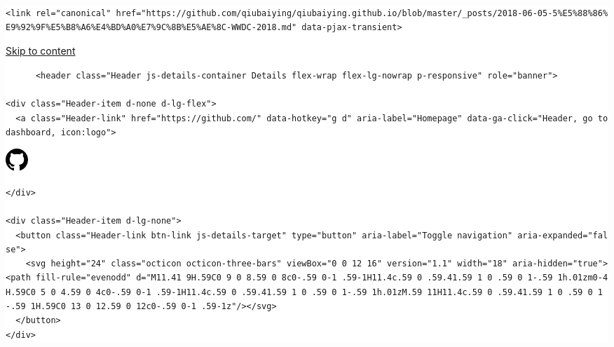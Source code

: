 
    <link rel="canonical" href="https://github.com/qiubaiying/qiubaiying.github.io/blob/master/_posts/2018-06-05-5%E5%88%86%E9%92%9F%E5%B8%A6%E4%BD%A0%E7%9C%8B%E5%AE%8C-WWDC-2018.md" data-pjax-transient>


  <meta name="browser-stats-url" content="https://api.github.com/_private/browser/stats">

  <meta name="browser-errors-url" content="https://api.github.com/_private/browser/errors">

  <link rel="mask-icon" href="https://github.githubassets.com/pinned-octocat.svg" color="#000000">
  <link rel="icon" type="image/x-icon" class="js-site-favicon" href="https://github.githubassets.com/favicon.ico">

<meta name="theme-color" content="#1e2327">



  <meta name="webauthn-auth-enabled" content="true">

  <meta name="webauthn-registration-enabled" content="true">

  <link rel="manifest" href="/manifest.json" crossOrigin="use-credentials">

  </head>

  <body class="logged-in env-production page-responsive page-blob">
    

  <div class="position-relative js-header-wrapper ">
    <a href="#start-of-content" tabindex="1" class="p-3 bg-blue text-white show-on-focus js-skip-to-content">Skip to content</a>
    <span class="Progress progress-pjax-loader position-fixed width-full js-pjax-loader-bar">
      <span class="progress-pjax-loader-bar top-0 left-0" style="width: 0%;"></span>
    </span>

    
    
    


          <header class="Header js-details-container Details flex-wrap flex-lg-nowrap p-responsive" role="banner">

    <div class="Header-item d-none d-lg-flex">
      <a class="Header-link" href="https://github.com/" data-hotkey="g d" aria-label="Homepage" data-ga-click="Header, go to dashboard, icon:logo">
  <svg class="octicon octicon-mark-github v-align-middle" height="32" viewBox="0 0 16 16" version="1.1" width="32" aria-hidden="true"><path fill-rule="evenodd" d="M8 0C3.58 0 0 3.58 0 8c0 3.54 2.29 6.53 5.47 7.59.4.07.55-.17.55-.38 0-.19-.01-.82-.01-1.49-2.01.37-2.53-.49-2.69-.94-.09-.23-.48-.94-.82-1.13-.28-.15-.68-.52-.01-.53.63-.01 1.08.58 1.23.82.72 1.21 1.87.87 2.33.66.07-.52.28-.87.51-1.07-1.78-.2-3.64-.89-3.64-3.95 0-.87.31-1.59.82-2.15-.08-.2-.36-1.02.08-2.12 0 0 .67-.21 2.2.82.64-.18 1.32-.27 2-.27.68 0 1.36.09 2 .27 1.53-1.04 2.2-.82 2.2-.82.44 1.1.16 1.92.08 2.12.51.56.82 1.27.82 2.15 0 3.07-1.87 3.75-3.65 3.95.29.25.54.73.54 1.48 0 1.07-.01 1.93-.01 2.2 0 .21.15.46.55.38A8.013 8.013 0 0016 8c0-4.42-3.58-8-8-8z"/></svg>
</a>

    </div>

    <div class="Header-item d-lg-none">
      <button class="Header-link btn-link js-details-target" type="button" aria-label="Toggle navigation" aria-expanded="false">
        <svg height="24" class="octicon octicon-three-bars" viewBox="0 0 12 16" version="1.1" width="18" aria-hidden="true"><path fill-rule="evenodd" d="M11.41 9H.59C0 9 0 8.59 0 8c0-.59 0-1 .59-1H11.4c.59 0 .59.41.59 1 0 .59 0 1-.59 1h.01zm0-4H.59C0 5 0 4.59 0 4c0-.59 0-1 .59-1H11.4c.59 0 .59.41.59 1 0 .59 0 1-.59 1h.01zM.59 11H11.4c.59 0 .59.41.59 1 0 .59 0 1-.59 1H.59C0 13 0 12.59 0 12c0-.59 0-1 .59-1z"/></svg>
      </button>
    </div>
